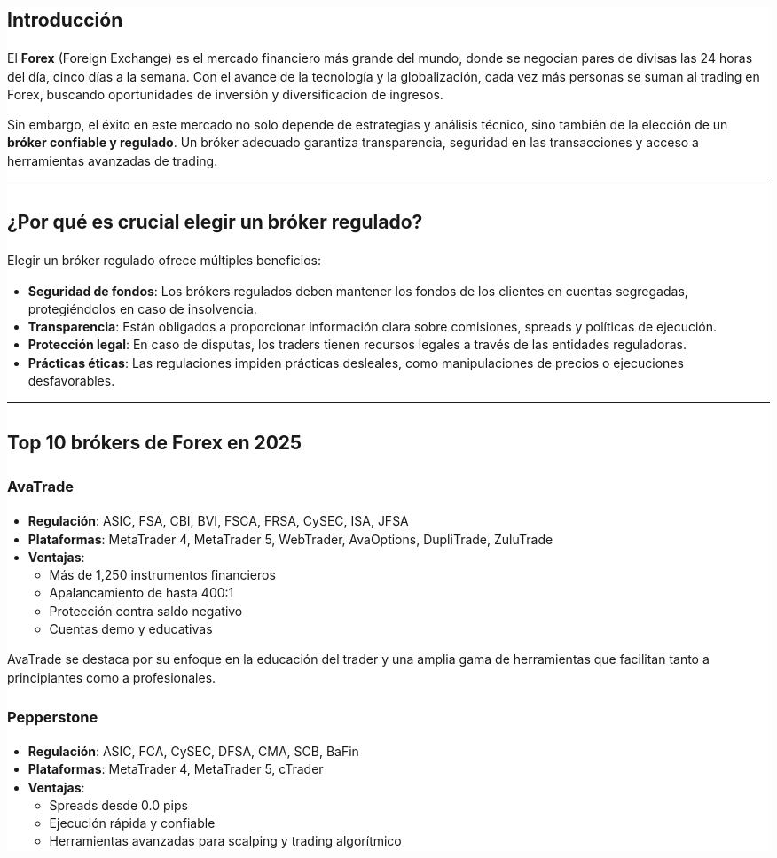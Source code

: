 
## Introducción

El **Forex** (Foreign Exchange) es el mercado financiero más grande del mundo, donde se negocian pares de divisas las 24 horas del día, cinco días a la semana. Con el avance de la tecnología y la globalización, cada vez más personas se suman al trading en Forex, buscando oportunidades de inversión y diversificación de ingresos.

Sin embargo, el éxito en este mercado no solo depende de estrategias y análisis técnico, sino también de la elección de un **bróker confiable y regulado**. Un bróker adecuado garantiza transparencia, seguridad en las transacciones y acceso a herramientas avanzadas de trading.

---

## ¿Por qué es crucial elegir un bróker regulado?

Elegir un bróker regulado ofrece múltiples beneficios:

- **Seguridad de fondos**: Los brókers regulados deben mantener los fondos de los clientes en cuentas segregadas, protegiéndolos en caso de insolvencia.
- **Transparencia**: Están obligados a proporcionar información clara sobre comisiones, spreads y políticas de ejecución.
- **Protección legal**: En caso de disputas, los traders tienen recursos legales a través de las entidades reguladoras.
- **Prácticas éticas**: Las regulaciones impiden prácticas desleales, como manipulaciones de precios o ejecuciones desfavorables.

---

## Top 10 brókers de Forex en 2025

### AvaTrade

- **Regulación**: ASIC, FSA, CBI, BVI, FSCA, FRSA, CySEC, ISA, JFSA
- **Plataformas**: MetaTrader 4, MetaTrader 5, WebTrader, AvaOptions, DupliTrade, ZuluTrade
- **Ventajas**:
  - Más de 1,250 instrumentos financieros
  - Apalancamiento de hasta 400:1
  - Protección contra saldo negativo
  - Cuentas demo y educativas

AvaTrade se destaca por su enfoque en la educación del trader y una amplia gama de herramientas que facilitan tanto a principiantes como a profesionales.

### Pepperstone

- **Regulación**: ASIC, FCA, CySEC, DFSA, CMA, SCB, BaFin
- **Plataformas**: MetaTrader 4, MetaTrader 5, cTrader
- **Ventajas**:
  - Spreads desde 0.0 pips
  - Ejecución rápida y confiable
  - Herramientas avanzadas para scalping y trading algorítmico
